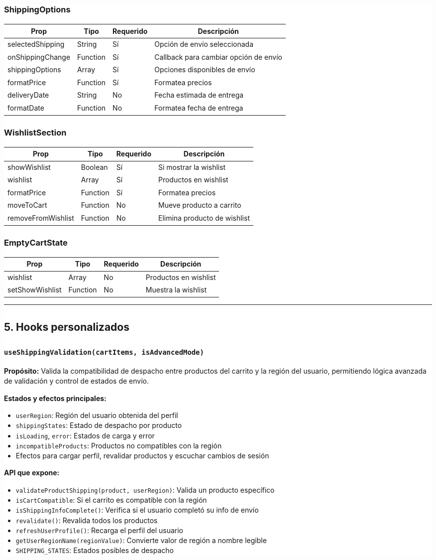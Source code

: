 ### ShippingOptions
| Prop             | Tipo     | Requerido | Descripción                                 |
|------------------|----------|-----------|---------------------------------------------|
| selectedShipping | String   | Sí        | Opción de envío seleccionada                |
| onShippingChange | Function | Sí        | Callback para cambiar opción de envío       |
| shippingOptions  | Array    | Sí        | Opciones disponibles de envío               |
| formatPrice      | Function | Sí        | Formatea precios                            |
| deliveryDate     | String   | No        | Fecha estimada de entrega                   |
| formatDate       | Function | No        | Formatea fecha de entrega                   |

### WishlistSection
| Prop              | Tipo     | Requerido | Descripción                                 |
|-------------------|----------|-----------|---------------------------------------------|
| showWishlist      | Boolean  | Sí        | Si mostrar la wishlist                      |
| wishlist          | Array    | Sí        | Productos en wishlist                       |
| formatPrice       | Function | Sí        | Formatea precios                            |
| moveToCart        | Function | No        | Mueve producto a carrito                    |
| removeFromWishlist| Function | No        | Elimina producto de wishlist                |

### EmptyCartState
| Prop           | Tipo     | Requerido | Descripción                                 |
|----------------|----------|-----------|---------------------------------------------|
| wishlist       | Array    | No        | Productos en wishlist                       |
| setShowWishlist| Function | No        | Muestra la wishlist                         |

---
## 5. Hooks personalizados
### `useShippingValidation(cartItems, isAdvancedMode)`

**Propósito:**
Valida la compatibilidad de despacho entre productos del carrito y la región del usuario, permitiendo lógica avanzada de validación y control de estados de envío.

**Estados y efectos principales:**
- `userRegion`: Región del usuario obtenida del perfil
- `shippingStates`: Estado de despacho por producto
- `isLoading`, `error`: Estados de carga y error
- `incompatibleProducts`: Productos no compatibles con la región
- Efectos para cargar perfil, revalidar productos y escuchar cambios de sesión

**API que expone:**
- `validateProductShipping(product, userRegion)`: Valida un producto específico
- `isCartCompatible`: Si el carrito es compatible con la región
- `isShippingInfoComplete()`: Verifica si el usuario completó su info de envío
- `revalidate()`: Revalida todos los productos
- `refreshUserProfile()`: Recarga el perfil del usuario
- `getUserRegionName(regionValue)`: Convierte valor de región a nombre legible
- `SHIPPING_STATES`: Estados posibles de despacho
